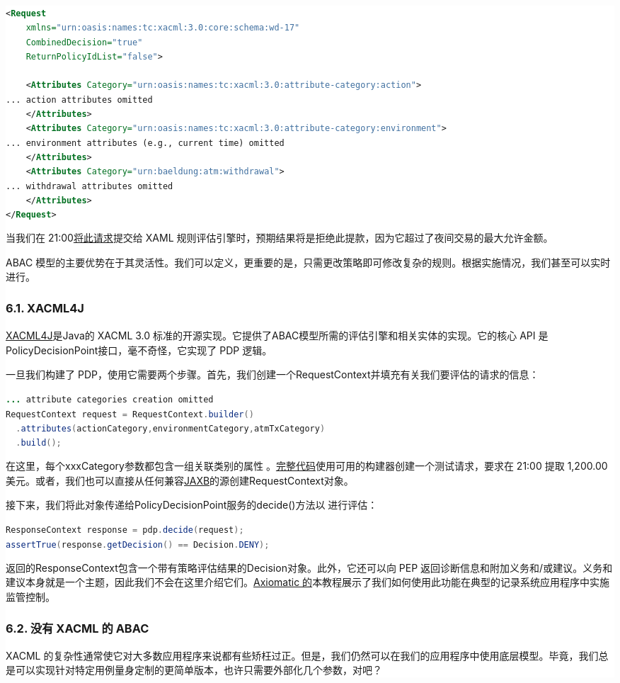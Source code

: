 ```xml
<Request 
    xmlns="urn:oasis:names:tc:xacml:3.0:core:schema:wd-17"
    CombinedDecision="true"
    ReturnPolicyIdList="false">
    
    <Attributes Category="urn:oasis:names:tc:xacml:3.0:attribute-category:action">
... action attributes omitted
    </Attributes>
    <Attributes Category="urn:oasis:names:tc:xacml:3.0:attribute-category:environment">
... environment attributes (e.g., current time) omitted
    </Attributes>
    <Attributes Category="urn:baeldung:atm:withdrawal">
... withdrawal attributes omitted 
    </Attributes>
</Request>
```

当我们在 21:00[将此请求](https://github.com/eugenp/tutorials/blob/master/libraries-security/src/test/resources/xacml4j/Request.xml)提交给 XAML 规则评估引擎时，预期结果将是拒绝此提款，因为它超过了夜间交易的最大允许金额。

ABAC 模型的主要优势在于其灵活性。我们可以定义，更重要的是，只需更改策略即可修改复杂的规则。根据实施情况，我们甚至可以实时进行。

### 6.1. XACML4J

[XACML4J](https://github.com/xacml4j-opensource/xacml4j)是Java的 XACML 3.0 标准的开源实现。它提供了ABAC模型所需的评估引擎和相关实体的实现。它的核心 API 是PolicyDecisionPoint接口，毫不奇怪，它实现了 PDP 逻辑。

一旦我们构建了 PDP，使用它需要两个步骤。首先，我们创建一个RequestContext并填充有关我们要评估的请求的信息：

```java
... attribute categories creation omitted
RequestContext request = RequestContext.builder()
  .attributes(actionCategory,environmentCategory,atmTxCategory)
  .build();

```

在这里，每个xxxCategory参数都包含一组关联类别的属性 。[完整代码](https://github.com/eugenp/tutorials/blob/master/libraries-security/src/test/java/com/baeldung/xacml4j/NightlyWithdrawalPolicyUnitTest.java)使用可用的构建器创建一个测试请求，要求在 21:00 提取 1,200.00 美元。或者，我们也可以直接从任何兼容[JAXB](https://www.baeldung.com/jaxb)的源创建RequestContext对象。

接下来，我们将此对象传递给PolicyDecisionPoint服务的decide()方法以 进行评估：

```java
ResponseContext response = pdp.decide(request);
assertTrue(response.getDecision() == Decision.DENY); 
```

返回的ResponseContext包含一个带有策略评估结果的Decision对象。此外，它还可以向 PEP 返回诊断信息和附加义务和/或建议。义务和建议本身就是一个主题，因此我们不会在这里介绍它们。[Axiomatic 的](https://www.axiomatics.com/you-are-not-obliged-to-follow-my-advice-obligations-and-advice-in-xacml/)本教程展示了我们如何使用此功能在典型的记录系统应用程序中实施监管控制。

### 6.2. 没有 XACML 的 ABAC

XACML 的复杂性通常使它对大多数应用程序来说都有些矫枉过正。但是，我们仍然可以在我们的应用程序中使用底层模型。毕竟，我们总是可以实现针对特定用例量身定制的更简单版本，也许只需要外部化几个参数，对吧？

